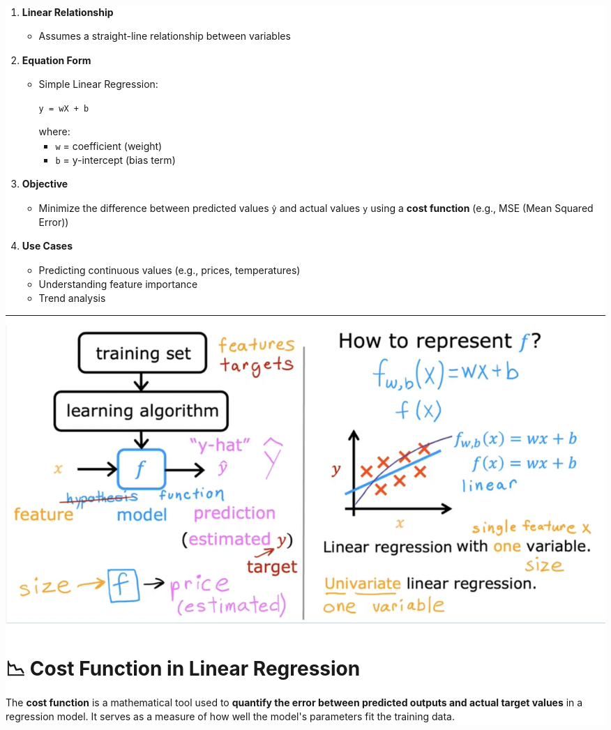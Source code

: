 1. **Linear Relationship**  
   - Assumes a straight-line relationship between variables

2. **Equation Form**  
   - Simple Linear Regression:  
     ```
     y = wX + b
     ```
     where:  
     - `w` = coefficient (weight)  
     - `b` = y-intercept (bias term)

3. **Objective**  
   - Minimize the difference between predicted values `ŷ` and actual values `y` using a **cost function** (e.g., MSE (Mean Squared Error))

4. **Use Cases**  
   - Predicting continuous values (e.g., prices, temperatures)  
   - Understanding feature importance  
   - Trend analysis

---

![Linear Regression Example](../img/Screenshot%202568-06-13%20at%2015.43.50.png)


# 📉 Cost Function in Linear Regression

The **cost function** is a mathematical tool used to **quantify the error between predicted outputs and actual target values** in a regression model. It serves as a measure of how well the model's parameters fit the training data.
